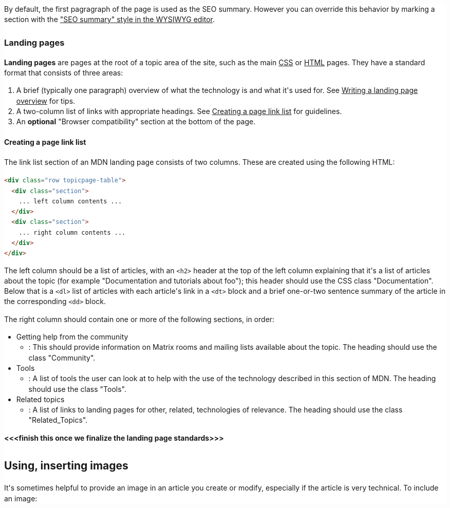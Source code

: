 By default, the first pagragraph of the page is used as the SEO summary. However you can override this behavior by marking a section with the ["SEO summary" style in the WYSIWYG editor](/pt-BR/docs/Project:MDN/Contributing/Editor_guide/Editing#Formatting_styles).

### Landing pages

**Landing pages** are pages at the root of a topic area of the site, such as the main [CSS](/pt-BR/docs/CSS) or [HTML](/pt-BR/docs/HTML) pages. They have a standard format that consists of three areas:

1. A brief (typically one paragraph) overview of what the technology is and what it's used for. See [Writing a landing page overview](#writing_a_landing_page_overview) for tips.
2. A two-column list of links with appropriate headings. See [Creating a page link list](#creating_a_page_link_list) for guidelines.
3. An **optional** "Browser compatibility" section at the bottom of the page.

#### Creating a page link list

The link list section of an MDN landing page consists of two columns. These are created using the following HTML:

```html
<div class="row topicpage-table">
  <div class="section">
    ... left column contents ...
  </div>
  <div class="section">
    ... right column contents ...
  </div>
</div>
```

The left column should be a list of articles, with an `<h2>` header at the top of the left column explaining that it's a list of articles about the topic (for example "Documentation and tutorials about foo"); this header should use the CSS class "Documentation". Below that is a `<dl>` list of articles with each article's link in a `<dt>` block and a brief one-or-two sentence summary of the article in the corresponding `<dd>` block.

The right column should contain one or more of the following sections, in order:

- Getting help from the community
  - : This should provide information on Matrix rooms and mailing lists available about the topic. The heading should use the class "Community".
- Tools
  - : A list of tools the user can look at to help with the use of the technology described in this section of MDN. The heading should use the class "Tools".
- Related topics
  - : A list of links to landing pages for other, related, technologies of relevance. The heading should use the class "Related_Topics".

**<<\<finish this once we finalize the landing page standards>>>**

## Using, inserting images

It's sometimes helpful to provide an image in an article you create or modify, especially if the article is very technical. To include an image:
